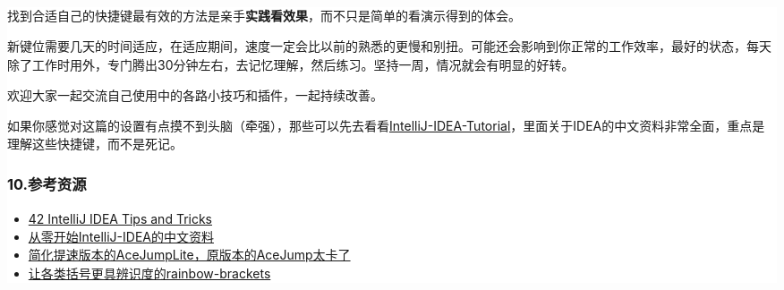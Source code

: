 

找到合适自己的快捷键最有效的方法是亲手**实践看效果**，而不只是简单的看演示得到的体会。

新键位需要几天的时间适应，在适应期间，速度一定会比以前的熟悉的更慢和别扭。可能还会影响到你正常的工作效率，最好的状态，每天除了工作时用外，专门腾出30分钟左右，去记忆理解，然后练习。坚持一周，情况就会有明显的好转。

欢迎大家一起交流自己使用中的各路小技巧和插件，一起持续改善。

如果你感觉对这篇的设置有点摸不到头脑（牵强），那些可以先去看看[IntelliJ-IDEA-Tutorial](https://github.com/judasn/IntelliJ-IDEA-Tutorial)，里面关于IDEA的中文资料非常全面，重点是理解这些快捷键，而不是死记。

### 10.参考资源

* [42 IntelliJ IDEA Tips and Tricks](https://www.youtube.com/watch?v=eq3KiAH4IBI)
* [从零开始IntelliJ-IDEA的中文资料](https://github.com/judasn/IntelliJ-IDEA-Tutorial)
* [简化提速版本的AceJumpLite，原版本的AceJump太卡了](https://plugins.jetbrains.com/plugin/9803-acejump-lite)
* [让各类括号更具辨识度的rainbow-brackets](https://plugins.jetbrains.com/plugin/10080-rainbow-brackets)